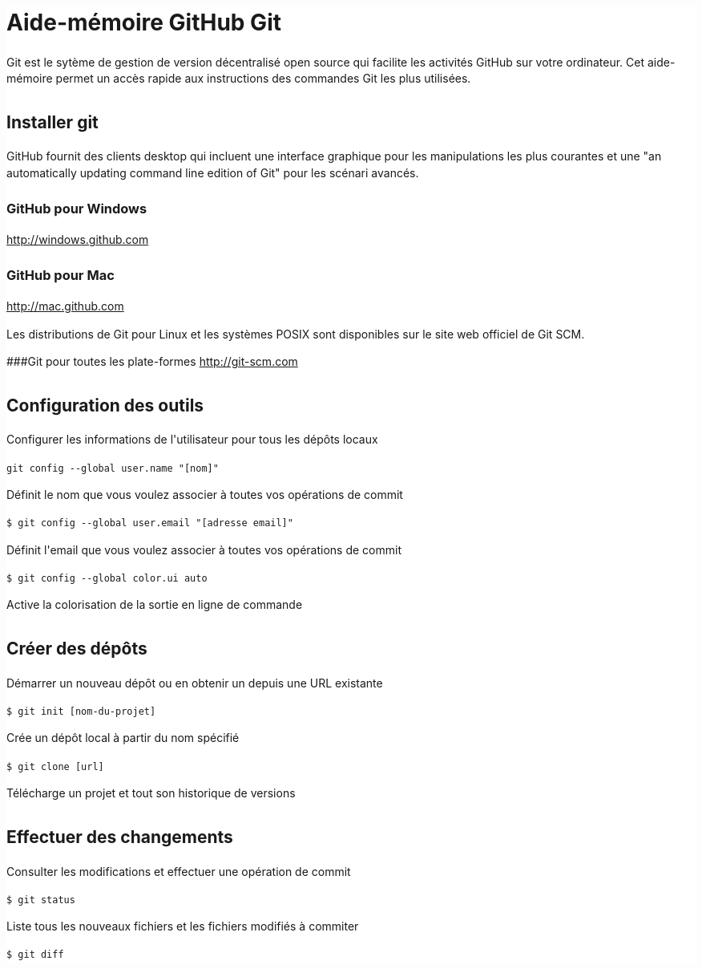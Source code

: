 # Aide-mémoire GitHub Git

Git est le sytème de gestion de version décentralisé open source qui facilite les activités GitHub sur votre ordinateur. Cet aide-mémoire permet un accès rapide aux instructions des commandes Git les plus utilisées.

## Installer git
GitHub fournit des clients desktop qui incluent une interface graphique pour les manipulations les plus courantes et une "an automatically updating command line edition of Git" pour les scénari avancés.

### GitHub pour Windows
http://windows.github.com

### GitHub pour Mac
http://mac.github.com

Les distributions de Git pour Linux et les systèmes POSIX sont disponibles sur le site web officiel de Git SCM.

###Git pour toutes les plate-formes
http://git-scm.com

## Configuration des outils
Configurer les informations de l'utilisateur pour tous les dépôts locaux


```git config --global user.name "[nom]"```

Définit le nom que vous voulez associer à toutes vos opérations de commit


```$ git config --global user.email "[adresse email]"```

Définit l'email que vous voulez associer à toutes vos opérations de commit


```$ git config --global color.ui auto```

Active la colorisation de la sortie en ligne de commande

## Créer des dépôts
Démarrer un nouveau dépôt ou en obtenir un depuis une URL existante


```$ git init [nom-du-projet]```

Crée un dépôt local à partir du nom spécifié


```$ git clone [url]```

Télécharge un projet et tout son historique de versions

## Effectuer des changements
Consulter les modifications et effectuer une opération de commit


```$ git status```

Liste tous les nouveaux fichiers et les fichiers modifiés à commiter


```$ git diff```
```